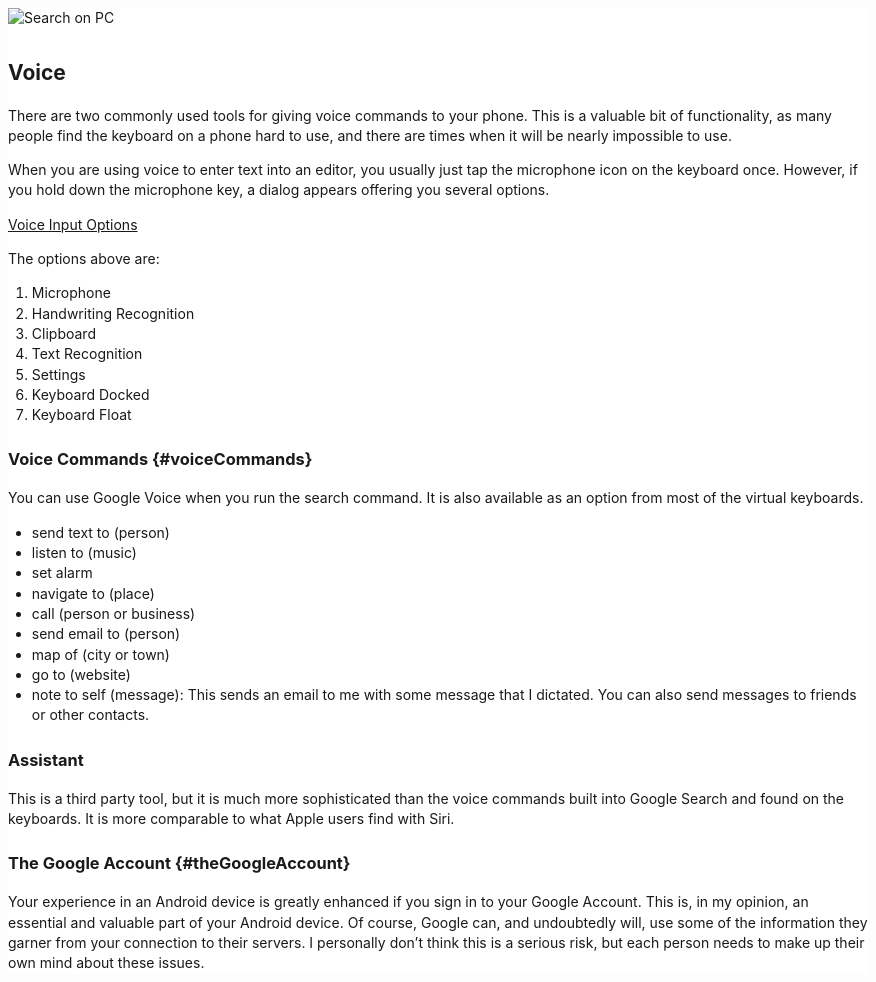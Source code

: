 ![Search on PC](images/Search04.png)

Voice
-----

There are two commonly used tools for giving voice commands to your
phone. This is a valuable bit of functionality, as many people find the
keyboard on a phone hard to use, and there are times when it will be
nearly impossible to use.

When you are using voice to enter text into an editor, you usually just tap
the microphone icon on the keyboard once. However, if you hold down the
microphone key, a dialog appears offering you several options.

[Voice Input Options](images/Voice01.png)

The options above are:

1. Microphone
2. Handwriting Recognition
3. Clipboard
4. Text Recognition
5. Settings
6. Keyboard Docked
7. Keyboard Float


### Voice Commands {#voiceCommands}

You can use Google Voice when you run the search command. It is also
available as an option from most of the virtual keyboards.

-   send text to (person)
-   listen to (music)
-   set alarm
-   navigate to (place)
-   call (person or business)
-   send email to (person)
-   map of (city or town)
-   go to (website)
-   note to self (message): This sends an email to me with some message
    that I dictated. You can also send messages to friends or other
    contacts.

### Assistant

This is a third party tool, but it is much more sophisticated than the
voice commands built into Google Search and found on the keyboards. It
is more comparable to what Apple users find with Siri.

### The Google Account {#theGoogleAccount}

Your experience in an Android device is greatly enhanced if you sign in
to your Google Account. This is, in my opinion, an essential and
valuable part of your Android device. Of course, Google can, and
undoubtedly will, use some of the information they garner from your
connection to their servers. I personally don’t think this is a serious
risk, but each person needs to make up their own mind about these
issues.
